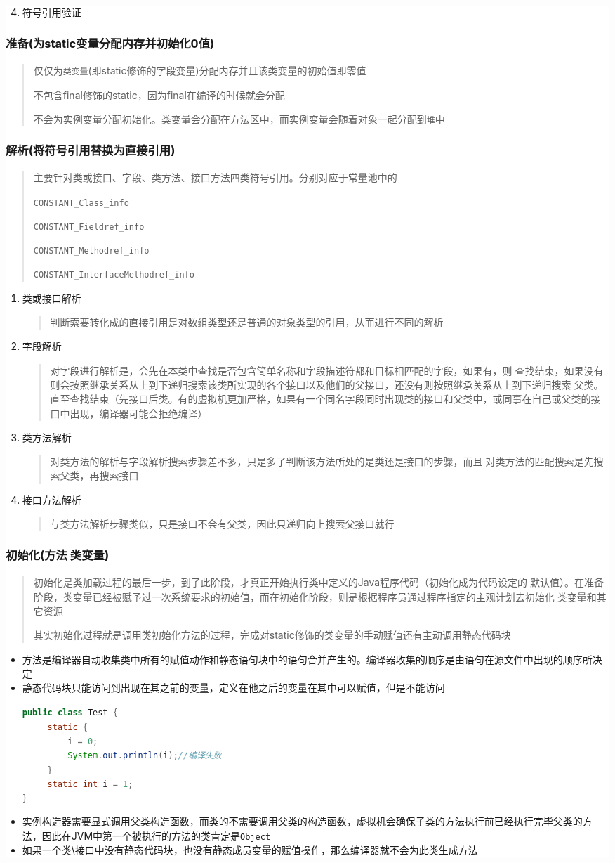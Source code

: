 4. 符号引用验证

### 准备(为static变量分配内存并初始化0值)

> 仅仅为`类变量`(即static修饰的字段变量)分配内存并且该类变量的初始值即零值
>
> 不包含final修饰的static，因为final在编译的时候就会分配
>
> 不会为实例变量分配初始化。类变量会分配在方法区中，而实例变量会随着对象一起分配到`堆`中


### 解析(将符号引用替换为直接引用)

> 主要针对类或接口、字段、类方法、接口方法四类符号引用。分别对应于常量池中的
>
> `CONSTANT_Class_info`
>
> `CONSTANT_Fieldref_info`
>
> `CONSTANT_Methodref_info`
>
> `CONSTANT_InterfaceMethodref_info`

1. 类或接口解析
   > 判断索要转化成的直接引用是对数组类型还是普通的对象类型的引用，从而进行不同的解析
2. 字段解析
   > 对字段进行解析是，会先在本类中查找是否包含简单名称和字段描述符都和目标相匹配的字段，如果有，则
   > 查找结束，如果没有则会按照继承关系从上到下递归搜索该类所实现的各个接口以及他们的父接口，还没有则按照继承关系从上到下递归搜索
   > 父类。直至查找结束（先接口后类。有的虚拟机更加严格，如果有一个同名字段同时出现类的接口和父类中，或同事在自己或父类的接口中出现，编译器可能会拒绝编译）
3. 类方法解析
   > 对类方法的解析与字段解析搜索步骤差不多，只是多了判断该方法所处的是类还是接口的步骤，而且
   > 对类方法的匹配搜索是先搜索父类，再搜索接口
4. 接口方法解析
   > 与类方法解析步骤类似，只是接口不会有父类，因此只递归向上搜索父接口就行

### 初始化(<clinit>方法 类变量)

> 初始化是类加载过程的最后一步，到了此阶段，才真正开始执行类中定义的Java程序代码（初始化成为代码设定的
> 默认值）。在准备阶段，类变量已经被赋予过一次系统要求的初始值，而在初始化阶段，则是根据程序员通过程序指定的主观计划去初始化
> 类变量和其它资源
>
> 其实初始化过程就是调用<clinit>类初始化方法的过程，完成对static修饰的类变量的手动赋值还有主动调用静态代码块
>

- <clinit>方法是编译器自动收集类中所有的赋值动作和静态语句块中的语句合并产生的。编译器收集的顺序是由语句在源文件中出现的顺序所决定
- 静态代码块只能访问到出现在其之前的变量，定义在他之后的变量在其中可以赋值，但是不能访问
   ```java
   public class Test {
        static {
            i = 0;
            System.out.println(i);//编译失败
        }
        static int i = 1;
   } 
   ```
- 实例构造器<init>需要显式调用父类构造函数，而类的<clinit>不需要调用父类的构造函数，虚拟机会确保子类的<clinit>方法执行前已经执行完毕父类的<clinit>方法，因此在JVM中第一个被执行的<clinit>方法的类肯定是`Object`
- 如果一个类\接口中没有静态代码块，也没有静态成员变量的赋值操作，那么编译器就不会为此类生成<clinit>方法
